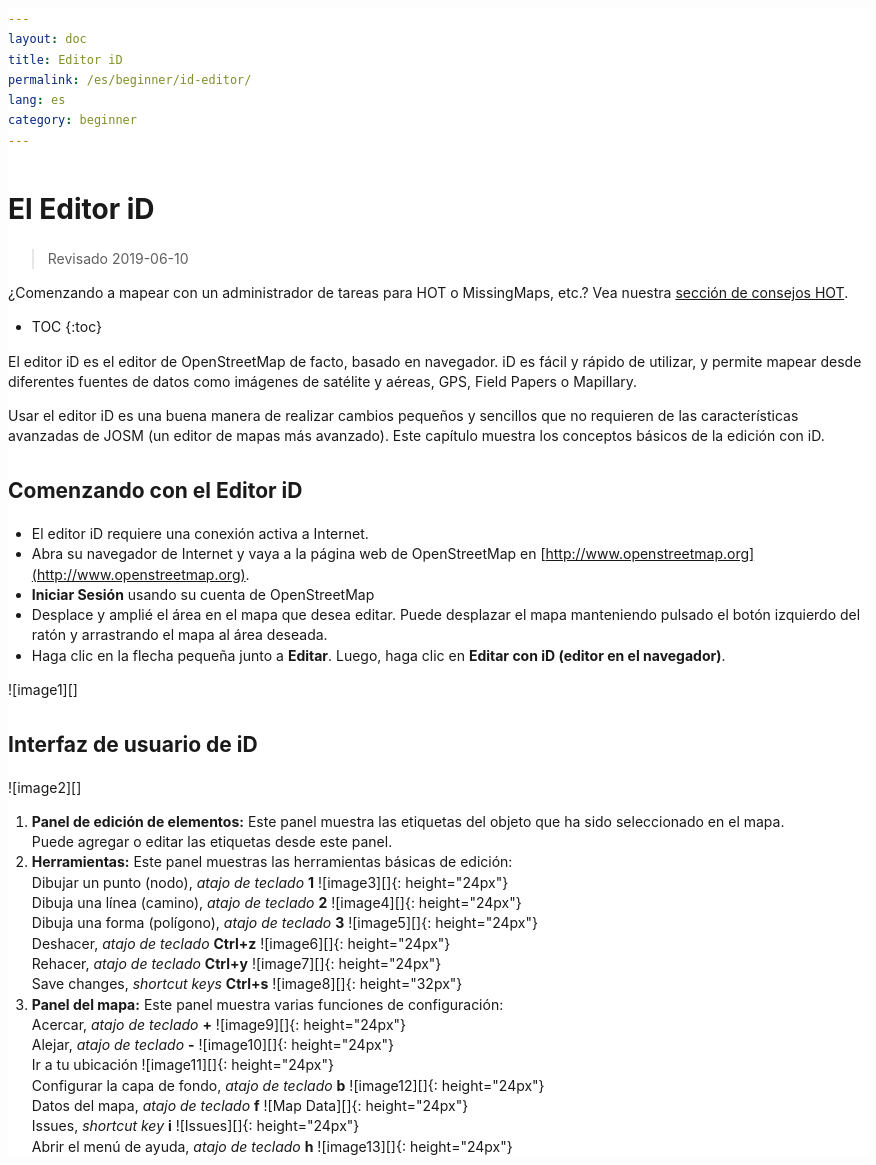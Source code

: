 ```yaml
---
layout: doc
title: Editor iD
permalink: /es/beginner/id-editor/
lang: es
category: beginner
---
```


El Editor iD
=============

> Revisado 2019-06-10

¿Comenzando a mapear con un administrador de tareas para HOT o MissingMaps, etc.? Vea nuestra [sección de consejos HOT](/es/hot-tips/).  

- TOC
{:toc}

El editor iD es el editor de OpenStreetMap de facto, basado en navegador. iD es fácil y rápido de utilizar, y permite mapear desde diferentes fuentes de datos como imágenes de satélite y aéreas, GPS, Field Papers o Mapillary.  

Usar el editor iD es una buena manera de realizar cambios pequeños y sencillos que no requieren de las características avanzadas de JOSM (un editor de mapas más avanzado). Este capítulo muestra los conceptos básicos de la edición con iD.  

Comenzando con el Editor iD
----------------------

-	El editor iD requiere una conexión activa a Internet.  
-	Abra su navegador de Internet y vaya a la página web de OpenStreetMap en [http://www.openstreetmap.org](http://www.openstreetmap.org).  
-	**Iniciar Sesión** usando su cuenta de OpenStreetMap  
-	Desplace y amplié el área en el mapa que desea editar. Puede desplazar el mapa manteniendo pulsado el botón izquierdo del ratón y arrastrando el mapa al área deseada.  
-	Haga clic en la flecha pequeña junto a **Editar**. Luego, haga clic en **Editar con iD (editor en el navegador)**.  

![image1][]


Interfaz de usuario de iD
-------------------------
![image2][]

1. **Panel de edición de elementos:** Este panel muestra las etiquetas del objeto que ha sido seleccionado en el mapa.  
	Puede agregar o editar las etiquetas desde este panel.  
2. **Herramientas:** Este panel muestras las herramientas básicas de edición:  
    Dibujar un punto (nodo), *atajo de teclado* **1** ![image3][]{: height="24px"}  
    Dibuja una línea (camino), *atajo de teclado* **2** ![image4][]{: height="24px"}  
    Dibuja una forma (polígono), *atajo de teclado* **3** ![image5][]{: height="24px"}  
    Deshacer, *atajo de teclado* **Ctrl+z** ![image6][]{: height="24px"}  
    Rehacer, *atajo de teclado* **Ctrl+y** ![image7][]{: height="24px"}  
    Save changes, *shortcut keys* **Ctrl+s** ![image8][]{: height="32px"}  
3. **Panel del mapa:** Este panel muestra varias funciones de configuración:  
    Acercar, *atajo de teclado* **+** ![image9][]{: height="24px"}  
    Alejar, *atajo de teclado* **-** ![image10][]{: height="24px"}  
    Ir a tu ubicación ![image11][]{: height="24px"}  
    Configurar la capa de fondo, *atajo de teclado* **b** ![image12][]{: height="24px"}  
    Datos del mapa, *atajo de teclado* **f** ![Map Data][]{: height="24px"}  
    Issues, *shortcut key* **i** ![Issues][]{: height="24px"}  
    Abrir el menú de ayuda, *atajo de teclado* **h** ![image13][]{: height="24px"}  

[^fieldpaper]: hay una [sección de LearnOSM](/es/mobile-mapping/field-papers/) que brinda más información sobre Field Papers.
[image1]: /images/beginner/id-editor_image1.png 
[image2]: /images/beginner/id-editor_image2.png
[image3]: /images/beginner/id-editor_image3.png
[image4]: /images/beginner/id-editor_image4.png
[image5]: /images/beginner/id-editor_image5.png
[image6]: /images/beginner/id-editor_image6.png
[image7]: /images/beginner/id-editor_image7.png
[image8]: /images/beginner/id-editor_image8.png
[image9]: /images/beginner/id-editor_image9.png
[image10]: /images/beginner/id-editor_image10.png
[image11]: /images/beginner/id-editor_image11.png
[image12]: /images/beginner/id-editor_image12.png
[Map Data]: /images/beginner/id-editor_map_data.png
[Issues]: /images/beginner/id-editor_issues.png
[image13]: /images/beginner/id-editor_image13.png
[image14]: /images/beginner/id-editor_image14.png
[image15]: /images/beginner/id-editor_image15.png
[DisplayOptions]: /images/beginner/id-editor_display-options.png
[image17]: /images/beginner/id-editor_image17.png
[image18]: /images/beginner/id-editor_image18.png
[image19]: /images/beginner/id-editor_image19.png
[image20]: /images/beginner/id-editor_image20.png
[image21]: /images/beginner/id-editor_image21.png
[image22]: /images/beginner/id-editor_image22.png
[image24]: /images/beginner/id-editor_image24.png
[PointToolContinue]: /images/beginner/id-editor_point-tool-continue.png
[PointToolDelete]: /images/beginner/id-editor_point-tool-delete.png
[PointToolDisconnect]: /images/beginner/id-editor_point-tool-disconnect.png
[PointToolSplit]: /images/beginner/id-editor_point-tool-split.png
[LineToolCircularize]: /images/beginner/id-editor_line-tool-circularize.png
[LineToolDelete]: /images/beginner/id-editor_line-tool-delete.png
[LineToolDisconnect]: /images/beginner/id-editor_line-tool-disconnect.png
[LineToolMove]: /images/beginner/id-editor_line-tool-move.png
[LineToolReflectLong]: /images/beginner/id-editor_line-tool-reflect-long.png
[LineToolReflectShort]: /images/beginner/id-editor_line-tool-reflect-short.png
[LineToolReverse]: /images/beginner/id-editor_line-tool-reverse.png
[LineToolRotate]: /images/beginner/id-editor_line-tool-rotate.png
[LineToolSquare]: /images/beginner/id-editor_line-tool-square.png
[LineToolStraighten]: /images/beginner/id-editor_line-tool-straighten.png
[image34]: /images/beginner/id-editor_image34.png
[image35]: /images/beginner/id-editor_image35.png
[Issue]: /images/beginner/id-editor_issue.png
[Error]: /images/beginner/id-editor_error.png
[image36]: /images/beginner/id-editor_image36.png
[AdditionalTags]: /images/beginner/id-editor_additional-tags.png
[image44]: /images/beginner/id-editor_image44.png
[image45]: /images/beginner/id-editor_image45.png
[crear multipolígono]: /images/beginner/id-editor_create_multipolygon.png
[parte de multipolígono]: /images/beginner/id-editor_part_of_multipolygon.png
[osm gps traces]: /images/beginner/id-editor_gps_public.png